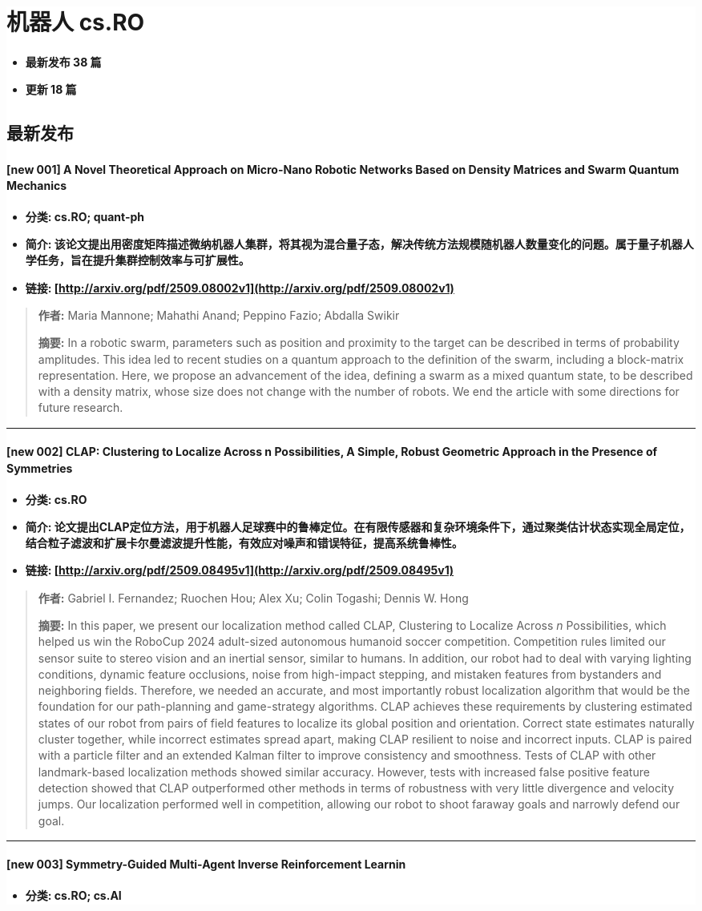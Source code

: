 # 机器人 cs.RO

- **最新发布 38 篇**

- **更新 18 篇**

## 最新发布

#### [new 001] A Novel Theoretical Approach on Micro-Nano Robotic Networks Based on Density Matrices and Swarm Quantum Mechanics
- **分类: cs.RO; quant-ph**

- **简介: 该论文提出用密度矩阵描述微纳机器人集群，将其视为混合量子态，解决传统方法规模随机器人数量变化的问题。属于量子机器人学任务，旨在提升集群控制效率与可扩展性。**

- **链接: [http://arxiv.org/pdf/2509.08002v1](http://arxiv.org/pdf/2509.08002v1)**

> **作者:** Maria Mannone; Mahathi Anand; Peppino Fazio; Abdalla Swikir
>
> **摘要:** In a robotic swarm, parameters such as position and proximity to the target can be described in terms of probability amplitudes. This idea led to recent studies on a quantum approach to the definition of the swarm, including a block-matrix representation. Here, we propose an advancement of the idea, defining a swarm as a mixed quantum state, to be described with a density matrix, whose size does not change with the number of robots. We end the article with some directions for future research.
>
---
#### [new 002] CLAP: Clustering to Localize Across n Possibilities, A Simple, Robust Geometric Approach in the Presence of Symmetries
- **分类: cs.RO**

- **简介: 论文提出CLAP定位方法，用于机器人足球赛中的鲁棒定位。在有限传感器和复杂环境条件下，通过聚类估计状态实现全局定位，结合粒子滤波和扩展卡尔曼滤波提升性能，有效应对噪声和错误特征，提高系统鲁棒性。**

- **链接: [http://arxiv.org/pdf/2509.08495v1](http://arxiv.org/pdf/2509.08495v1)**

> **作者:** Gabriel I. Fernandez; Ruochen Hou; Alex Xu; Colin Togashi; Dennis W. Hong
>
> **摘要:** In this paper, we present our localization method called CLAP, Clustering to Localize Across $n$ Possibilities, which helped us win the RoboCup 2024 adult-sized autonomous humanoid soccer competition. Competition rules limited our sensor suite to stereo vision and an inertial sensor, similar to humans. In addition, our robot had to deal with varying lighting conditions, dynamic feature occlusions, noise from high-impact stepping, and mistaken features from bystanders and neighboring fields. Therefore, we needed an accurate, and most importantly robust localization algorithm that would be the foundation for our path-planning and game-strategy algorithms. CLAP achieves these requirements by clustering estimated states of our robot from pairs of field features to localize its global position and orientation. Correct state estimates naturally cluster together, while incorrect estimates spread apart, making CLAP resilient to noise and incorrect inputs. CLAP is paired with a particle filter and an extended Kalman filter to improve consistency and smoothness. Tests of CLAP with other landmark-based localization methods showed similar accuracy. However, tests with increased false positive feature detection showed that CLAP outperformed other methods in terms of robustness with very little divergence and velocity jumps. Our localization performed well in competition, allowing our robot to shoot faraway goals and narrowly defend our goal.
>
---
#### [new 003] Symmetry-Guided Multi-Agent Inverse Reinforcement Learnin
- **分类: cs.RO; cs.AI**
